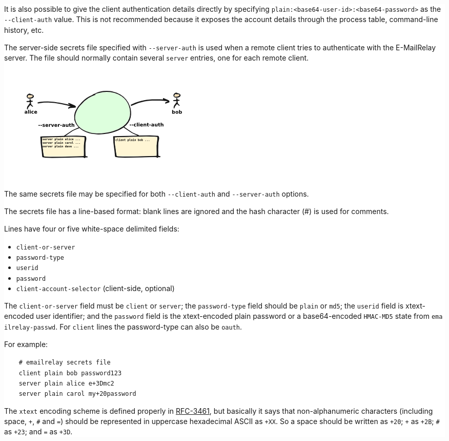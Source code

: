 It is also possible to give the client authentication details directly by
specifying `plain:<base64-user-id>:<base64-password>` as the `--client-auth`
value. This is not recommended because it exposes the account details
through the process table, command-line history, etc.

The server-side secrets file specified with `--server-auth` is used when a
remote client tries to authenticate with the E-MailRelay server. The file
should normally contain several `server` entries, one for each remote client.

![authentication.png](authentication.png)

The same secrets file may be specified for both `--client-auth` and
`--server-auth` options.

The secrets file has a line-based format: blank lines are ignored and the hash
character (#) is used for comments.

Lines have four or five white-space delimited fields:

* `client-or-server`
* `password-type`
* `userid`
* `password`
* `client-account-selector` (client-side, optional)

The `client-or-server` field must be `client` or `server`; the `password-type`
field should be `plain` or `md5`; the `userid` field is xtext-encoded
user identifier; and the `password` field is the xtext-encoded plain password
or a base64-encoded `HMAC-MD5` state from `emailrelay-passwd`. For `client`
lines the password-type can also be `oauth`.

For example:

        # emailrelay secrets file
        client plain bob password123
        server plain alice e+3Dmc2
        server plain carol my+20password

The `xtext` encoding scheme is defined properly in [RFC-3461][], but basically it
says that non-alphanumeric characters (including space, `+`, `#` and `=`) should
be represented in uppercase hexadecimal ASCII as `+XX`. So a space should be
written as `+20`; `+` as `+2B`; `#` as `+23`; and `=` as `+3D`.


[Base64]: https://en.wikipedia.org/wiki/Base64
[DNSBL]: https://en.wikipedia.org/wiki/DNSBL
[FHS]: https://wiki.linuxfoundation.org/lsb/fhs
[IMAP]: https://en.wikipedia.org/wiki/Internet_Message_Access_Protocol
[MTA]: https://en.wikipedia.org/wiki/Message_transfer_agent
[PAM]: https://en.wikipedia.org/wiki/Linux_PAM
[POP]: https://en.wikipedia.org/wiki/Post_Office_Protocol
[RFC-1891]: https://tools.ietf.org/html/rfc1891
[RFC-1918]: https://tools.ietf.org/html/rfc1918
[RFC-3030]: https://tools.ietf.org/html/rfc3030
[RFC-3461]: https://tools.ietf.org/html/rfc3461
[RFC-4013]: https://tools.ietf.org/html/rfc4013
[RFC-6531]: https://tools.ietf.org/html/rfc6531
[RFC-822]: https://tools.ietf.org/html/rfc822
[SMTP]: https://en.wikipedia.org/wiki/Simple_Mail_Transfer_Protocol
[SOCKS]: https://en.wikipedia.org/wiki/SOCKS
[TLS]: https://en.wikipedia.org/wiki/Transport_Layer_Security
[dovecot]: https://www.dovecot.org
[maildir]: https://en.wikipedia.org/wiki/Maildir
[xtext]: https://tools.ietf.org/html/rfc3461#section-4